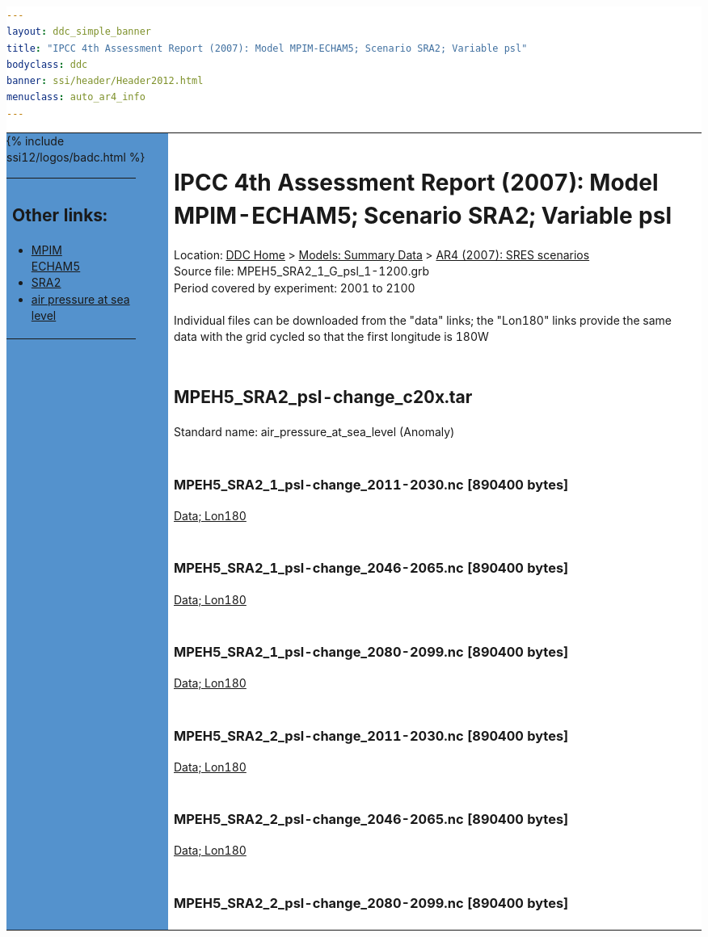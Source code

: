 ```yaml
---
layout: ddc_simple_banner
title: "IPCC 4th Assessment Report (2007): Model MPIM-ECHAM5; Scenario SRA2; Variable psl"
bodyclass: ddc
banner: ssi/header/Header2012.html
menuclass: auto_ar4_info
---
```



<table width="100%" border="0" cellspacing="0" cellpadding="0" style="border-collapse: collapse;">
<tr style="margin:0;padding:0;border:0;">
<td style="margin:0;padding:0;border:0;height:1pt;width:150pt;background:#5492CD;" valign="top" >

<div id="lh-col2" class="auto_ar4_info">
<table class="menumain" bgcolor="#5492CD" cellspacing="0" width="100%" border="0">
<tr><td>
<h2> Other links:</h2>
<ul>
<li><a href="/auto/ar4/model-MPIM-ECHAM5.html">MPIM<br/>ECHAM5</a></li>
<li><a href="/auto/ar4/scenario-SRA2.html">SRA2</a></li>
<li><a href="/auto/ar4/var-air_pressure_at_sea_level.html">air pressure at sea<br/> level</a></li>
</ul>
</td></tr>
{% include ssi12/logos/badc.html %}
</table>
</div>
</td>
<td><h1>IPCC 4th Assessment Report (2007): Model MPIM-ECHAM5; Scenario SRA2; Variable psl</h1>


<div id="breadcrumb1" align="left">
Location: <a href="/index.html">DDC Home</a> > <a href="/sim/gcm_clim/">Models: Summary Data</a>
> <a href="/sim/gcm_clim/SRES_AR4/index.html">AR4 (2007): SRES scenarios</a>
</div>
Source file: MPEH5_SRA2_1_G_psl_1-1200.grb
<br/>
Period covered by experiment: 2001 to 2100<br/>
<br/>Individual files can be downloaded from the "data" links; the "Lon180" links provide the same data
         with the grid cycled so that the first longitude is 180W<br/>
<br/><h2>MPEH5_SRA2_psl-change_c20x.tar</h2>
Standard name: air_pressure_at_sea_level (Anomaly)<br>
<br/><h3>MPEH5_SRA2_1_psl-change_2011-2030.nc [890400 bytes]</h3>
<a href="http://apps.ipcc-data.org/cgi-bin/downl/ar4_nc/psl/MPEH5_SRA2_1_psl-change_2011-2030.nc">Data; </a><a href="http://apps.ipcc-data.org/cgi-bin/downl/ar4_nc/psl/MPEH5_SRA2_1_psl-change_2011-2030.cyto180.nc"> Lon180</a><br/>
<br/><h3>MPEH5_SRA2_1_psl-change_2046-2065.nc [890400 bytes]</h3>
<a href="http://apps.ipcc-data.org/cgi-bin/downl/ar4_nc/psl/MPEH5_SRA2_1_psl-change_2046-2065.nc">Data; </a><a href="http://apps.ipcc-data.org/cgi-bin/downl/ar4_nc/psl/MPEH5_SRA2_1_psl-change_2046-2065.cyto180.nc"> Lon180</a><br/>
<br/><h3>MPEH5_SRA2_1_psl-change_2080-2099.nc [890400 bytes]</h3>
<a href="http://apps.ipcc-data.org/cgi-bin/downl/ar4_nc/psl/MPEH5_SRA2_1_psl-change_2080-2099.nc">Data; </a><a href="http://apps.ipcc-data.org/cgi-bin/downl/ar4_nc/psl/MPEH5_SRA2_1_psl-change_2080-2099.cyto180.nc"> Lon180</a><br/>
<br/><h3>MPEH5_SRA2_2_psl-change_2011-2030.nc [890400 bytes]</h3>
<a href="http://apps.ipcc-data.org/cgi-bin/downl/ar4_nc/psl/MPEH5_SRA2_2_psl-change_2011-2030.nc">Data; </a><a href="http://apps.ipcc-data.org/cgi-bin/downl/ar4_nc/psl/MPEH5_SRA2_2_psl-change_2011-2030.cyto180.nc"> Lon180</a><br/>
<br/><h3>MPEH5_SRA2_2_psl-change_2046-2065.nc [890400 bytes]</h3>
<a href="http://apps.ipcc-data.org/cgi-bin/downl/ar4_nc/psl/MPEH5_SRA2_2_psl-change_2046-2065.nc">Data; </a><a href="http://apps.ipcc-data.org/cgi-bin/downl/ar4_nc/psl/MPEH5_SRA2_2_psl-change_2046-2065.cyto180.nc"> Lon180</a><br/>
<br/><h3>MPEH5_SRA2_2_psl-change_2080-2099.nc [890400 bytes]</h3>